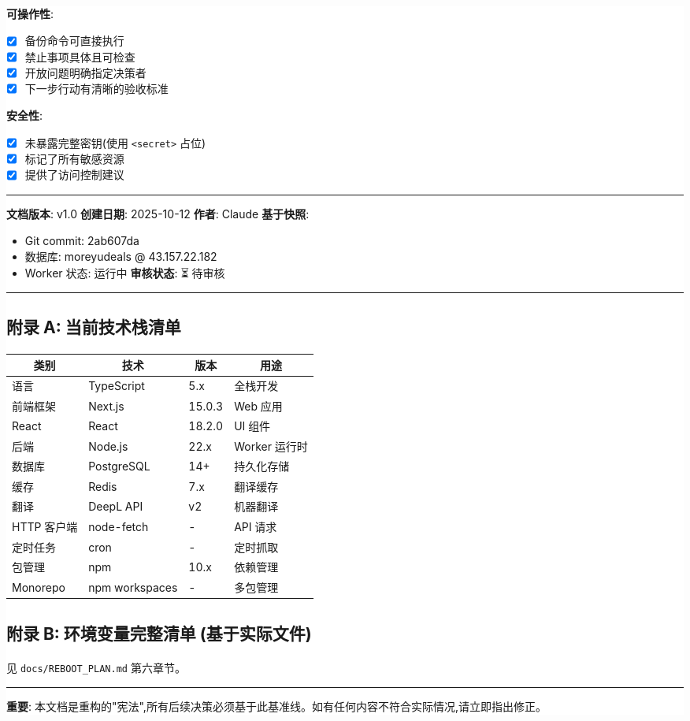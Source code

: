 **可操作性**:
- [x] 备份命令可直接执行
- [x] 禁止事项具体且可检查
- [x] 开放问题明确指定决策者
- [x] 下一步行动有清晰的验收标准

**安全性**:
- [x] 未暴露完整密钥(使用 `<secret>` 占位)
- [x] 标记了所有敏感资源
- [x] 提供了访问控制建议

---

**文档版本**: v1.0
**创建日期**: 2025-10-12
**作者**: Claude
**基于快照**:
- Git commit: 2ab607da
- 数据库: moreyudeals @ 43.157.22.182
- Worker 状态: 运行中
**审核状态**: ⏳ 待审核

---

## 附录 A: 当前技术栈清单

| 类别 | 技术 | 版本 | 用途 |
|------|------|------|------|
| 语言 | TypeScript | 5.x | 全栈开发 |
| 前端框架 | Next.js | 15.0.3 | Web 应用 |
| React | React | 18.2.0 | UI 组件 |
| 后端 | Node.js | 22.x | Worker 运行时 |
| 数据库 | PostgreSQL | 14+ | 持久化存储 |
| 缓存 | Redis | 7.x | 翻译缓存 |
| 翻译 | DeepL API | v2 | 机器翻译 |
| HTTP 客户端 | node-fetch | - | API 请求 |
| 定时任务 | cron | - | 定时抓取 |
| 包管理 | npm | 10.x | 依赖管理 |
| Monorepo | npm workspaces | - | 多包管理 |

## 附录 B: 环境变量完整清单 (基于实际文件)

见 `docs/REBOOT_PLAN.md` 第六章节。

---

**重要**: 本文档是重构的"宪法",所有后续决策必须基于此基准线。如有任何内容不符合实际情况,请立即指出修正。
